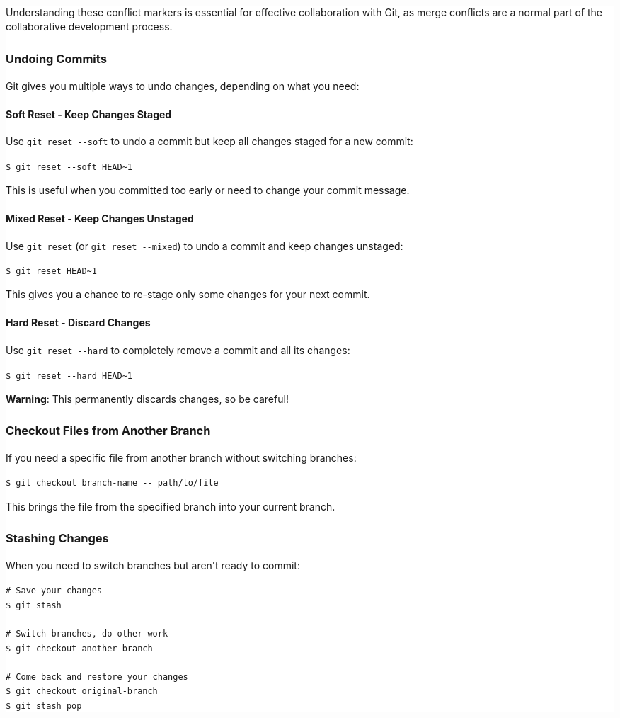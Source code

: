 Understanding these conflict markers is essential for effective collaboration with Git, as merge conflicts are a normal part of the collaborative development process.

### Undoing Commits

Git gives you multiple ways to undo changes, depending on what you need:

#### Soft Reset - Keep Changes Staged

Use `git reset --soft` to undo a commit but keep all changes staged for a new commit:

```shell-session
$ git reset --soft HEAD~1
```

This is useful when you committed too early or need to change your commit message.

#### Mixed Reset - Keep Changes Unstaged

Use `git reset` (or `git reset --mixed`) to undo a commit and keep changes unstaged:

```shell-session
$ git reset HEAD~1
```

This gives you a chance to re-stage only some changes for your next commit.

#### Hard Reset - Discard Changes

Use `git reset --hard` to completely remove a commit and all its changes:

```shell-session
$ git reset --hard HEAD~1
```

**Warning**: This permanently discards changes, so be careful!

### Checkout Files from Another Branch

If you need a specific file from another branch without switching branches:

```shell-session
$ git checkout branch-name -- path/to/file
```

This brings the file from the specified branch into your current branch.

### Stashing Changes

When you need to switch branches but aren't ready to commit:

```shell-session
# Save your changes
$ git stash

# Switch branches, do other work
$ git checkout another-branch

# Come back and restore your changes
$ git checkout original-branch
$ git stash pop
```
